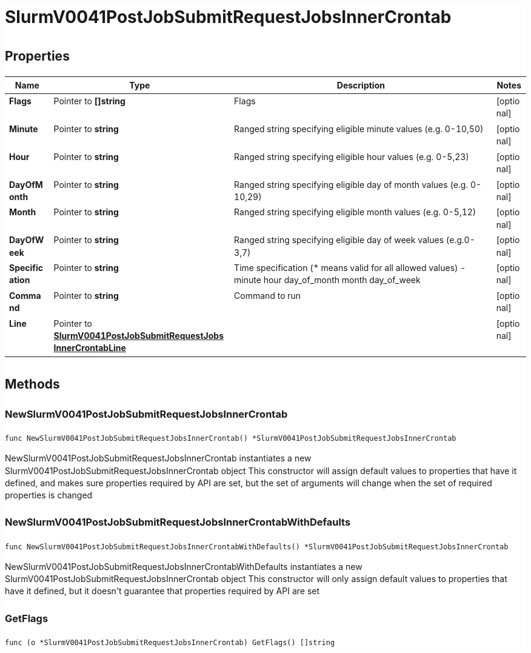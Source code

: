 # SlurmV0041PostJobSubmitRequestJobsInnerCrontab

## Properties

Name | Type | Description | Notes
------------ | ------------- | ------------- | -------------
**Flags** | Pointer to **[]string** | Flags | [optional] 
**Minute** | Pointer to **string** | Ranged string specifying eligible minute values (e.g. 0-10,50) | [optional] 
**Hour** | Pointer to **string** | Ranged string specifying eligible hour values (e.g. 0-5,23) | [optional] 
**DayOfMonth** | Pointer to **string** | Ranged string specifying eligible day of month values (e.g. 0-10,29) | [optional] 
**Month** | Pointer to **string** | Ranged string specifying eligible month values (e.g. 0-5,12) | [optional] 
**DayOfWeek** | Pointer to **string** | Ranged string specifying eligible day of week values (e.g.0-3,7) | [optional] 
**Specification** | Pointer to **string** | Time specification (* means valid for all allowed values) - minute hour day_of_month month day_of_week | [optional] 
**Command** | Pointer to **string** | Command to run | [optional] 
**Line** | Pointer to [**SlurmV0041PostJobSubmitRequestJobsInnerCrontabLine**](SlurmV0041PostJobSubmitRequestJobsInnerCrontabLine.md) |  | [optional] 

## Methods

### NewSlurmV0041PostJobSubmitRequestJobsInnerCrontab

`func NewSlurmV0041PostJobSubmitRequestJobsInnerCrontab() *SlurmV0041PostJobSubmitRequestJobsInnerCrontab`

NewSlurmV0041PostJobSubmitRequestJobsInnerCrontab instantiates a new SlurmV0041PostJobSubmitRequestJobsInnerCrontab object
This constructor will assign default values to properties that have it defined,
and makes sure properties required by API are set, but the set of arguments
will change when the set of required properties is changed

### NewSlurmV0041PostJobSubmitRequestJobsInnerCrontabWithDefaults

`func NewSlurmV0041PostJobSubmitRequestJobsInnerCrontabWithDefaults() *SlurmV0041PostJobSubmitRequestJobsInnerCrontab`

NewSlurmV0041PostJobSubmitRequestJobsInnerCrontabWithDefaults instantiates a new SlurmV0041PostJobSubmitRequestJobsInnerCrontab object
This constructor will only assign default values to properties that have it defined,
but it doesn't guarantee that properties required by API are set

### GetFlags

`func (o *SlurmV0041PostJobSubmitRequestJobsInnerCrontab) GetFlags() []string`
